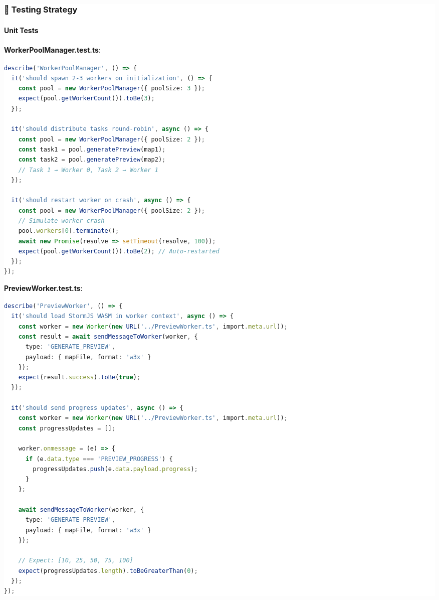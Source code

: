 
### 🧪 Testing Strategy

#### Unit Tests

**WorkerPoolManager.test.ts**:
```typescript
describe('WorkerPoolManager', () => {
  it('should spawn 2-3 workers on initialization', () => {
    const pool = new WorkerPoolManager({ poolSize: 3 });
    expect(pool.getWorkerCount()).toBe(3);
  });

  it('should distribute tasks round-robin', async () => {
    const pool = new WorkerPoolManager({ poolSize: 2 });
    const task1 = pool.generatePreview(map1);
    const task2 = pool.generatePreview(map2);
    // Task 1 → Worker 0, Task 2 → Worker 1
  });

  it('should restart worker on crash', async () => {
    const pool = new WorkerPoolManager({ poolSize: 2 });
    // Simulate worker crash
    pool.workers[0].terminate();
    await new Promise(resolve => setTimeout(resolve, 100));
    expect(pool.getWorkerCount()).toBe(2); // Auto-restarted
  });
});
```

**PreviewWorker.test.ts**:
```typescript
describe('PreviewWorker', () => {
  it('should load StormJS WASM in worker context', async () => {
    const worker = new Worker(new URL('../PreviewWorker.ts', import.meta.url));
    const result = await sendMessageToWorker(worker, {
      type: 'GENERATE_PREVIEW',
      payload: { mapFile, format: 'w3x' }
    });
    expect(result.success).toBe(true);
  });

  it('should send progress updates', async () => {
    const worker = new Worker(new URL('../PreviewWorker.ts', import.meta.url));
    const progressUpdates = [];
    
    worker.onmessage = (e) => {
      if (e.data.type === 'PREVIEW_PROGRESS') {
        progressUpdates.push(e.data.payload.progress);
      }
    };

    await sendMessageToWorker(worker, {
      type: 'GENERATE_PREVIEW',
      payload: { mapFile, format: 'w3x' }
    });

    // Expect: [10, 25, 50, 75, 100]
    expect(progressUpdates.length).toBeGreaterThan(0);
  });
});
```
